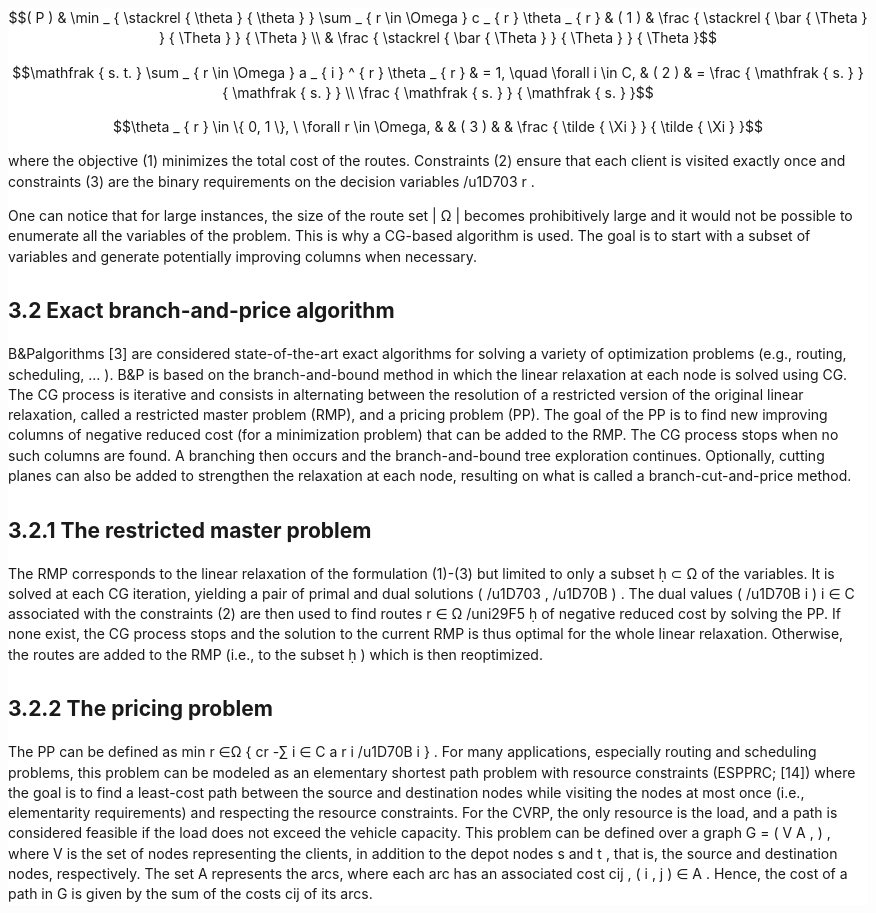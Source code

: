 $$( P ) & \min _ { \stackrel { \theta } { \theta } } \sum _ { r \in \Omega } c _ { r } \theta _ { r } & ( 1 ) & \frac { \stackrel { \bar { \Theta } } { \Theta } } { \Theta } \\ & \frac { \stackrel { \bar { \Theta } } { \Theta } } { \Theta }$$

$$\mathfrak { s. t. } \sum _ { r \in \Omega } a _ { i } ^ { r } \theta _ { r } & = 1, \quad \forall i \in C, & ( 2 ) & = \frac { \mathfrak { s. } } { \mathfrak { s. } } \\ \frac { \mathfrak { s. } } { \mathfrak { s. } }$$

$$\theta _ { r } \in \{ 0, 1 \}, \ \forall r \in \Omega, & & ( 3 ) & & \frac { \tilde { \Xi } } { \tilde { \Xi } }$$

where the objective (1) minimizes the total cost of the routes. Constraints (2) ensure that each client is visited exactly once and constraints (3) are the binary requirements on the decision variables /u1D703 r .

One can notice that for large instances, the size of the route set | Ω | becomes prohibitively large and it would not be possible to enumerate all the variables of the problem. This is why a CG-based algorithm is used. The goal is to start with a subset of variables and generate potentially improving columns when necessary.

## 3.2 Exact branch-and-price algorithm

B&amp;Palgorithms [3] are considered state-of-the-art exact algorithms for solving a variety of optimization problems (e.g., routing, scheduling, … ). B&amp;P is based on the branch-and-bound method in which the linear relaxation at each node is solved using CG. The CG process is iterative and consists in alternating between the resolution of a restricted version of the original linear relaxation, called a restricted master problem (RMP), and a pricing problem (PP). The goal of the PP is to find new improving columns of negative reduced cost (for a minimization problem) that can be added to the RMP. The CG process stops when no such columns are found. A branching then occurs and the branch-and-bound tree exploration continues. Optionally, cutting planes can also be added to strengthen the relaxation at each node, resulting on what is called a branch-cut-and-price method.

## 3.2.1 The restricted master problem

The RMP corresponds to the linear relaxation of the formulation (1)-(3) but limited to only a subset  ⊂ Ω of the variables. It is solved at each CG iteration, yielding a pair of primal and dual solutions ( /u1D703 , /u1D70B ) . The dual values ( /u1D70B i ) i ∈ C associated with the constraints (2) are then used to find routes r ∈ Ω /uni29F5  of negative reduced cost by solving the PP. If none exist, the CG process stops and the solution to the current RMP is thus optimal for the whole linear relaxation. Otherwise, the routes are added to the RMP (i.e., to the subset  ) which is then reoptimized.

## 3.2.2 The pricing problem

The PP can be defined as min r ∈Ω { cr -∑ i ∈ C a r i /u1D70B i } . For many applications, especially routing and scheduling problems, this problem can be modeled as an elementary shortest path problem with resource constraints (ESPPRC; [14]) where the goal is to find a least-cost path between the source and destination nodes while visiting the nodes at most once (i.e., elementarity requirements) and respecting the resource constraints. For the CVRP, the only resource is the load, and a path is considered feasible if the load does not exceed the vehicle capacity. This problem can be defined over a graph G = ( V A , ) , where V is the set of nodes representing the clients, in addition to the depot nodes s and t , that is, the source and destination nodes, respectively. The set A represents the arcs, where each arc has an associated cost cij , ( i , j ) ∈ A . Hence, the cost of a path in G is given by the sum of the costs cij of its arcs.
